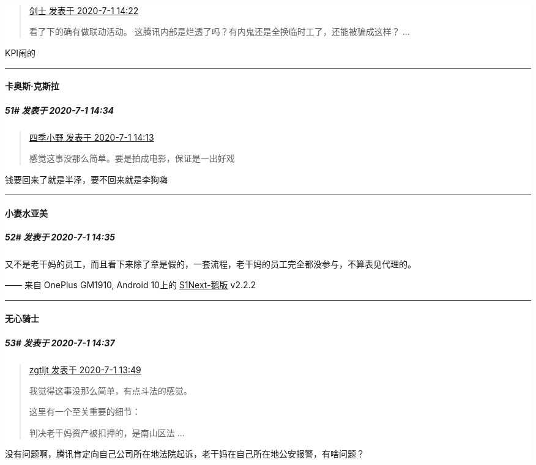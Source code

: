 
<blockquote><a href="httphttps://bbs.saraba1st.com/2b/forum.php?mod=redirect&amp;goto=findpost&amp;pid=48023312&amp;ptid=1945158" target="_blank">剑士 发表于 2020-7-1 14:22</a>

看了下的确有做联动活动。 这腾讯内部是烂透了吗？有内鬼还是全换临时工了，还能被骗成这样？ ...</blockquote>
KPI闹的







*****

####  卡奥斯·克斯拉  
##### 51#       发表于 2020-7-1 14:34



<blockquote><a href="httphttps://bbs.saraba1st.com/2b/forum.php?mod=redirect&amp;goto=findpost&amp;pid=48023183&amp;ptid=1945158" target="_blank">四季小野 发表于 2020-7-1 14:13</a>

感觉这事没那么简单。要是拍成电影，保证是一出好戏</blockquote>
钱要回来了就是半泽，要不回来就是李狗嗨







*****

####  小妻水亚美  
##### 52#       发表于 2020-7-1 14:35




又不是老干妈的员工，而且看下来除了章是假的，一套流程，老干妈的员工完全都没参与，不算表见代理的。

—— 来自 OnePlus GM1910, Android 10上的 [S1Next-鹅版](https://github.com/ykrank/S1-Next/releases) v2.2.2







*****

####  无心骑士  
##### 53#       发表于 2020-7-1 14:37



<blockquote><a href="httphttps://bbs.saraba1st.com/2b/forum.php?mod=redirect&amp;goto=findpost&amp;pid=48022869&amp;ptid=1945158" target="_blank">zgtljt 发表于 2020-7-1 13:49</a>

我觉得这事没那么简单，有点斗法的感觉。

这里有一个至关重要的细节：

判决老干妈资产被扣押的，是南山区法 ...</blockquote>
没有问题啊，腾讯肯定向自己公司所在地法院起诉，老干妈在自己所在地公安报警，有啥问题？
